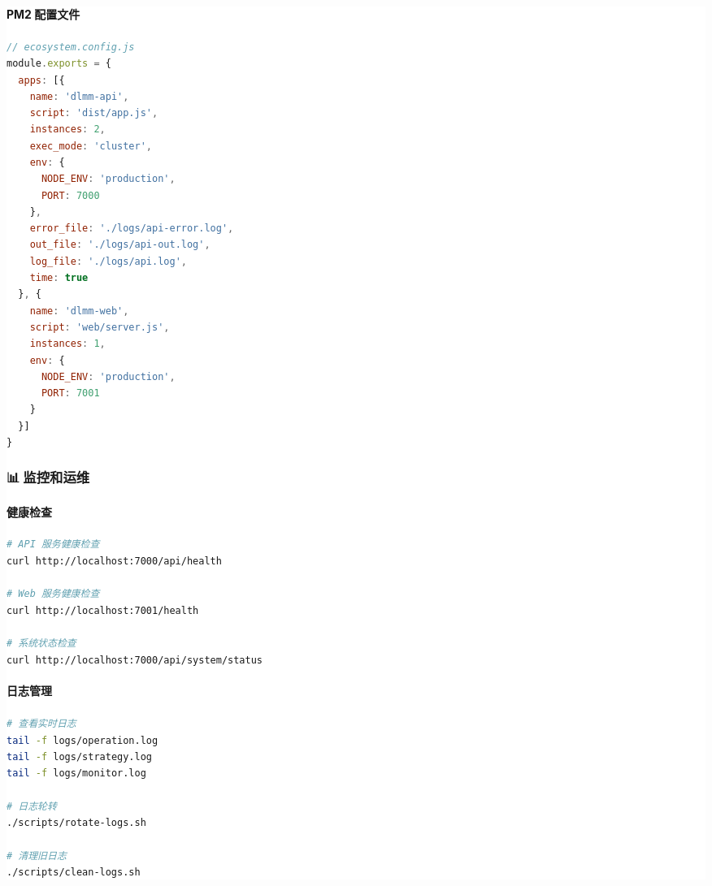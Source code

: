 #### PM2 配置文件
```javascript
// ecosystem.config.js
module.exports = {
  apps: [{
    name: 'dlmm-api',
    script: 'dist/app.js',
    instances: 2,
    exec_mode: 'cluster',
    env: {
      NODE_ENV: 'production',
      PORT: 7000
    },
    error_file: './logs/api-error.log',
    out_file: './logs/api-out.log',
    log_file: './logs/api.log',
    time: true
  }, {
    name: 'dlmm-web',
    script: 'web/server.js',
    instances: 1,
    env: {
      NODE_ENV: 'production',
      PORT: 7001
    }
  }]
}
```

### 📊 监控和运维

#### 健康检查
```bash
# API 服务健康检查
curl http://localhost:7000/api/health

# Web 服务健康检查
curl http://localhost:7001/health

# 系统状态检查
curl http://localhost:7000/api/system/status
```

#### 日志管理
```bash
# 查看实时日志
tail -f logs/operation.log
tail -f logs/strategy.log
tail -f logs/monitor.log

# 日志轮转
./scripts/rotate-logs.sh

# 清理旧日志
./scripts/clean-logs.sh
```
